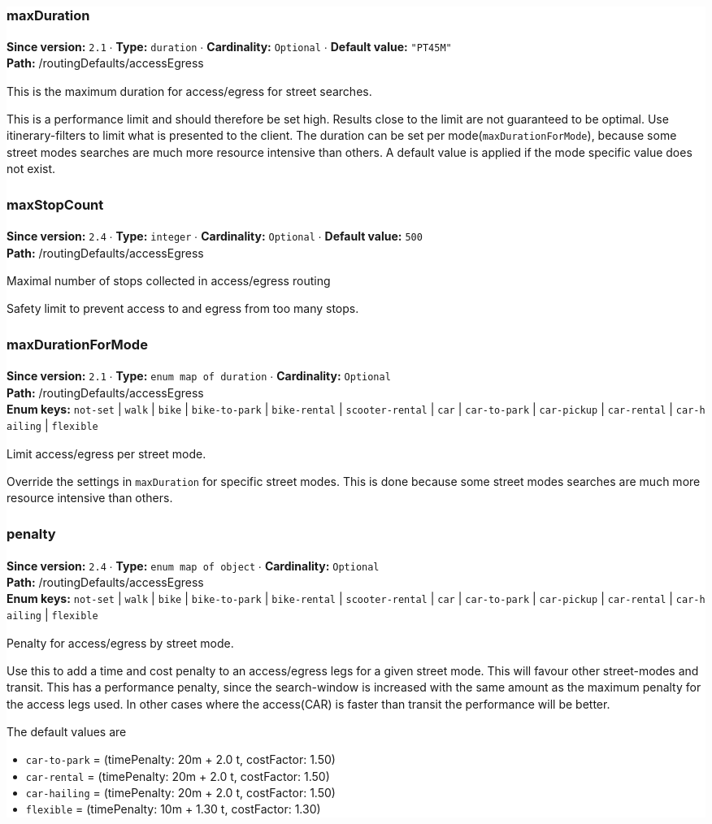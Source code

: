 <h3 id="rd_accessEgress_maxDuration">maxDuration</h3>

**Since version:** `2.1` ∙ **Type:** `duration` ∙ **Cardinality:** `Optional` ∙ **Default value:** `"PT45M"`   
**Path:** /routingDefaults/accessEgress 

This is the maximum duration for access/egress for street searches.

This is a performance limit and should therefore be set high. Results close to the limit are not
guaranteed to be optimal. Use itinerary-filters to limit what is presented to the client. The
duration can be set per mode(`maxDurationForMode`), because some street modes searches
are much more resource intensive than others. A default value is applied if the mode specific value
does not exist.


<h3 id="rd_accessEgress_maxStopCount">maxStopCount</h3>

**Since version:** `2.4` ∙ **Type:** `integer` ∙ **Cardinality:** `Optional` ∙ **Default value:** `500`   
**Path:** /routingDefaults/accessEgress 

Maximal number of stops collected in access/egress routing

Safety limit to prevent access to and egress from too many stops.


<h3 id="rd_accessEgress_maxDurationForMode">maxDurationForMode</h3>

**Since version:** `2.1` ∙ **Type:** `enum map of duration` ∙ **Cardinality:** `Optional`   
**Path:** /routingDefaults/accessEgress   
**Enum keys:** `not-set` | `walk` | `bike` | `bike-to-park` | `bike-rental` | `scooter-rental` | `car` | `car-to-park` | `car-pickup` | `car-rental` | `car-hailing` | `flexible`

Limit access/egress per street mode.

Override the settings in `maxDuration` for specific street modes. This is
done because some street modes searches are much more resource intensive than others.


<h3 id="rd_accessEgress_penalty">penalty</h3>

**Since version:** `2.4` ∙ **Type:** `enum map of object` ∙ **Cardinality:** `Optional`   
**Path:** /routingDefaults/accessEgress   
**Enum keys:** `not-set` | `walk` | `bike` | `bike-to-park` | `bike-rental` | `scooter-rental` | `car` | `car-to-park` | `car-pickup` | `car-rental` | `car-hailing` | `flexible`

Penalty for access/egress by street mode.

Use this to add a time and cost penalty to an access/egress legs for a given street
mode. This will favour other street-modes and transit. This has a performance penalty,
since the search-window is increased with the same amount as the maximum penalty for
the access legs used. In other cases where the access(CAR) is faster than transit the
performance will be better.

The default values are

- `car-to-park` = (timePenalty: 20m + 2.0 t, costFactor: 1.50)
- `car-rental` = (timePenalty: 20m + 2.0 t, costFactor: 1.50)
- `car-hailing` = (timePenalty: 20m + 2.0 t, costFactor: 1.50)
- `flexible` = (timePenalty: 10m + 1.30 t, costFactor: 1.30)
